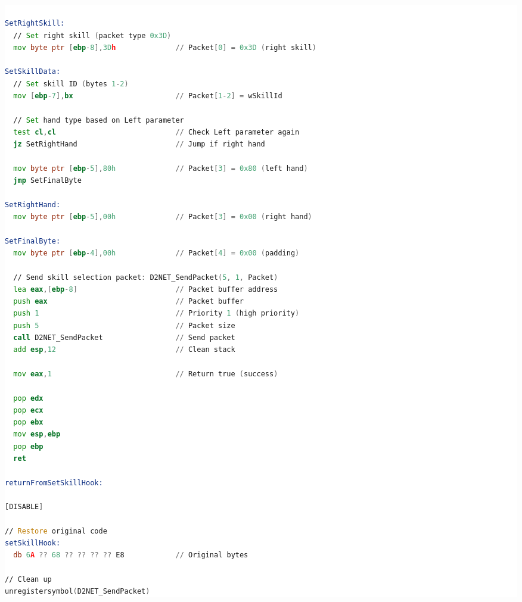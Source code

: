 ```asm
  
SetRightSkill:
  // Set right skill (packet type 0x3D)
  mov byte ptr [ebp-8],3Dh              // Packet[0] = 0x3D (right skill)
  
SetSkillData:
  // Set skill ID (bytes 1-2)
  mov [ebp-7],bx                        // Packet[1-2] = wSkillId
  
  // Set hand type based on Left parameter
  test cl,cl                            // Check Left parameter again
  jz SetRightHand                       // Jump if right hand
  
  mov byte ptr [ebp-5],80h              // Packet[3] = 0x80 (left hand)
  jmp SetFinalByte
  
SetRightHand:
  mov byte ptr [ebp-5],00h              // Packet[3] = 0x00 (right hand)
  
SetFinalByte:
  mov byte ptr [ebp-4],00h              // Packet[4] = 0x00 (padding)
  
  // Send skill selection packet: D2NET_SendPacket(5, 1, Packet)
  lea eax,[ebp-8]                       // Packet buffer address
  push eax                              // Packet buffer
  push 1                                // Priority 1 (high priority)
  push 5                                // Packet size
  call D2NET_SendPacket                 // Send packet
  add esp,12                            // Clean stack
  
  mov eax,1                             // Return true (success)
  
  pop edx
  pop ecx
  pop ebx
  mov esp,ebp
  pop ebp
  ret

returnFromSetSkillHook:

[DISABLE]

// Restore original code
setSkillHook:
  db 6A ?? 68 ?? ?? ?? ?? E8            // Original bytes

// Clean up
unregistersymbol(D2NET_SendPacket)
```
